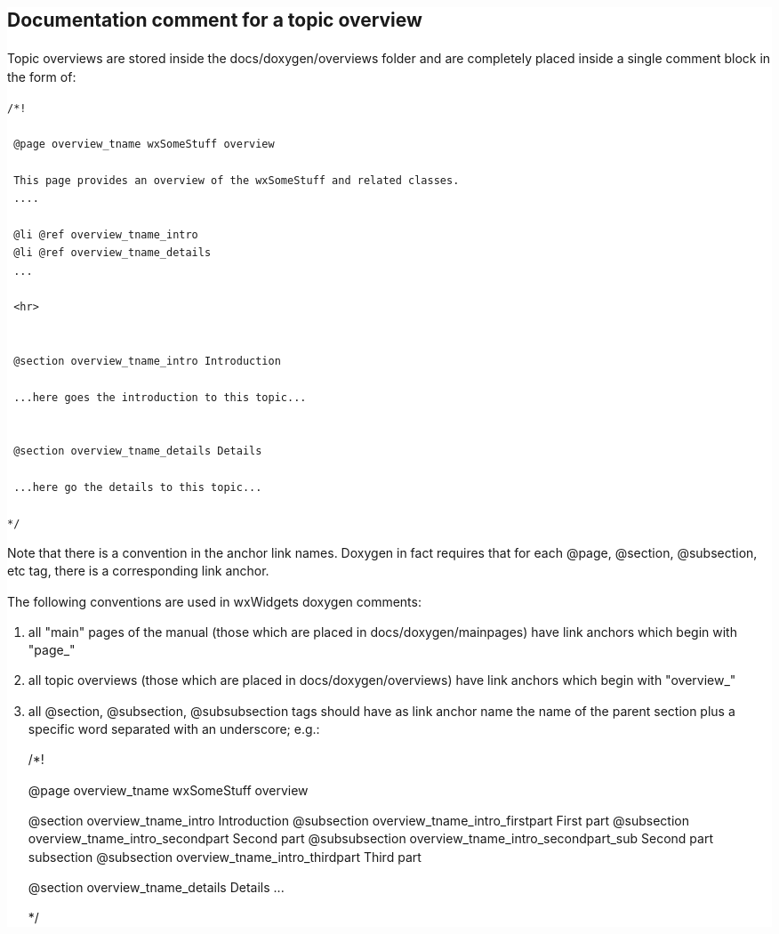 
Documentation comment for a topic overview
------------------------------------------

Topic overviews are stored inside the docs/doxygen/overviews folder
and are completely placed inside a single comment block in the form of:

	/*!

	 @page overview_tname wxSomeStuff overview

	 This page provides an overview of the wxSomeStuff and related classes.
	 ....

	 @li @ref overview_tname_intro
	 @li @ref overview_tname_details
	 ...

	 <hr>


	 @section overview_tname_intro Introduction

	 ...here goes the introduction to this topic...


	 @section overview_tname_details Details

	 ...here go the details to this topic...

	*/

Note that there is a convention in the anchor link names.
Doxygen in fact requires that for each @page, @section, @subsection, etc tag,
there is a corresponding link anchor.

The following conventions are used in wxWidgets doxygen comments:

 1. all "main" pages of the manual (those which are placed in
   docs/doxygen/mainpages) have link anchors which begin with "page_"
 2. all topic overviews (those which are placed in docs/doxygen/overviews) have
   link anchors which begin with "overview_"
 3. all @section, @subsection, @subsubsection tags should have as link anchor
   name the name of the parent section plus a specific word separated with an
   underscore; e.g.:

	/*!

	 @page overview_tname wxSomeStuff overview

	 @section overview_tname_intro Introduction
	  @subsection overview_tname_intro_firstpart First part
	  @subsection overview_tname_intro_secondpart Second part
	   @subsubsection overview_tname_intro_secondpart_sub Second part subsection
	  @subsection overview_tname_intro_thirdpart Third part

	 @section overview_tname_details Details
	 ...

	*/
